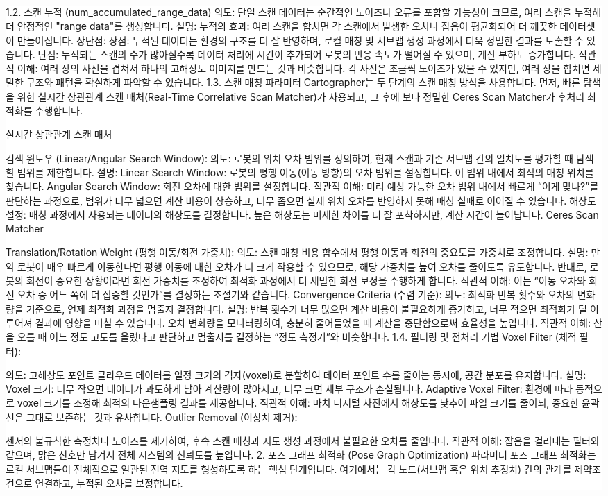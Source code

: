 1.2. 스캔 누적 (num_accumulated_range_data)
의도: 단일 스캔 데이터는 순간적인 노이즈나 오류를 포함할 가능성이 크므로, 여러 스캔을 누적해 더 안정적인 "range data"를 생성합니다.
설명:
누적의 효과: 여러 스캔을 합치면 각 스캔에서 발생한 오차나 잡음이 평균화되어 더 깨끗한 데이터셋이 만들어집니다.
장단점:
장점: 누적된 데이터는 환경의 구조를 더 잘 반영하며, 로컬 매칭 및 서브맵 생성 과정에서 더욱 정밀한 결과를 도출할 수 있습니다.
단점: 누적되는 스캔의 수가 많아질수록 데이터 처리에 시간이 추가되어 로봇의 반응 속도가 떨어질 수 있으며, 계산 부하도 증가합니다.
직관적 이해: 여러 장의 사진을 겹쳐서 하나의 고해상도 이미지를 만드는 것과 비슷합니다. 각 사진은 조금씩 노이즈가 있을 수 있지만, 여러 장을 합치면 세밀한 구조와 패턴을 확실하게 파악할 수 있습니다.
1.3. 스캔 매칭 파라미터
Cartographer는 두 단계의 스캔 매칭 방식을 사용합니다. 먼저, 빠른 탐색을 위한 실시간 상관관계 스캔 매처(Real-Time Correlative Scan Matcher)가 사용되고, 그 후에 보다 정밀한 Ceres Scan Matcher가 후처리 최적화를 수행합니다.

실시간 상관관계 스캔 매처

검색 윈도우 (Linear/Angular Search Window):
의도: 로봇의 위치 오차 범위를 정의하여, 현재 스캔과 기존 서브맵 간의 일치도를 평가할 때 탐색할 범위를 제한합니다.
설명:
Linear Search Window: 로봇의 평행 이동(이동 방향)의 오차 범위를 설정합니다. 이 범위 내에서 최적의 매칭 위치를 찾습니다.
Angular Search Window: 회전 오차에 대한 범위를 설정합니다.
직관적 이해: 미리 예상 가능한 오차 범위 내에서 빠르게 “이게 맞나?”를 판단하는 과정으로, 범위가 너무 넓으면 계산 비용이 상승하고, 너무 좁으면 실제 위치 오차를 반영하지 못해 매칭 실패로 이어질 수 있습니다.
해상도 설정:
매칭 과정에서 사용되는 데이터의 해상도를 결정합니다. 높은 해상도는 미세한 차이를 더 잘 포착하지만, 계산 시간이 늘어납니다.
Ceres Scan Matcher

Translation/Rotation Weight (평행 이동/회전 가중치):
의도: 스캔 매칭 비용 함수에서 평행 이동과 회전의 중요도를 가중치로 조정합니다.
설명:
만약 로봇이 매우 빠르게 이동한다면 평행 이동에 대한 오차가 더 크게 작용할 수 있으므로, 해당 가중치를 높여 오차를 줄이도록 유도합니다.
반대로, 로봇의 회전이 중요한 상황이라면 회전 가중치를 조정하여 최적화 과정에서 더 세밀한 회전 보정을 수행하게 합니다.
직관적 이해: 이는 “이동 오차와 회전 오차 중 어느 쪽에 더 집중할 것인가”를 결정하는 조절기와 같습니다.
Convergence Criteria (수렴 기준):
의도: 최적화 반복 횟수와 오차의 변화량을 기준으로, 언제 최적화 과정을 멈출지 결정합니다.
설명:
반복 횟수가 너무 많으면 계산 비용이 불필요하게 증가하고, 너무 적으면 최적화가 덜 이루어져 결과에 영향을 미칠 수 있습니다.
오차 변화량을 모니터링하여, 충분히 줄어들었을 때 계산을 중단함으로써 효율성을 높입니다.
직관적 이해: 산을 오를 때 어느 정도 고도를 올렸다고 판단하고 멈출지를 결정하는 “정도 측정기”와 비슷합니다.
1.4. 필터링 및 전처리 기법
Voxel Filter (체적 필터):

의도: 고해상도 포인트 클라우드 데이터를 일정 크기의 격자(voxel)로 분할하여 데이터 포인트 수를 줄이는 동시에, 공간 분포를 유지합니다.
설명:
Voxel 크기: 너무 작으면 데이터가 과도하게 남아 계산량이 많아지고, 너무 크면 세부 구조가 손실됩니다.
Adaptive Voxel Filter: 환경에 따라 동적으로 voxel 크기를 조정해 최적의 다운샘플링 결과를 제공합니다.
직관적 이해: 마치 디지털 사진에서 해상도를 낮추어 파일 크기를 줄이되, 중요한 윤곽선은 그대로 보존하는 것과 유사합니다.
Outlier Removal (이상치 제거):

센서의 불규칙한 측정치나 노이즈를 제거하여, 후속 스캔 매칭과 지도 생성 과정에서 불필요한 오차를 줄입니다.
직관적 이해: 잡음을 걸러내는 필터와 같으며, 맑은 신호만 남겨서 전체 시스템의 신뢰도를 높입니다.
2. 포즈 그래프 최적화 (Pose Graph Optimization) 파라미터
포즈 그래프 최적화는 로컬 서브맵들이 전체적으로 일관된 전역 지도를 형성하도록 하는 핵심 단계입니다. 여기에서는 각 노드(서브맵 혹은 위치 추정치) 간의 관계를 제약조건으로 연결하고, 누적된 오차를 보정합니다.
